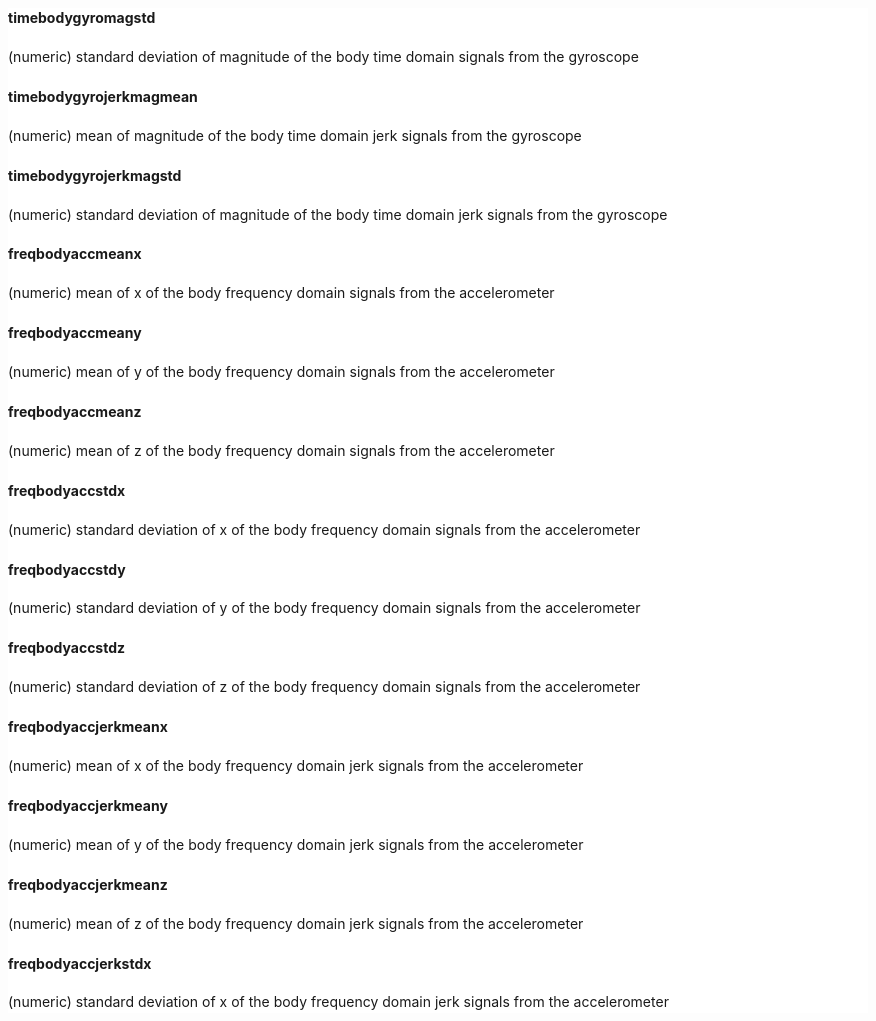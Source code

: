 #### timebodygyromagstd
(numeric)
standard deviation of magnitude of the body time domain signals from the gyroscope

#### timebodygyrojerkmagmean
(numeric)
mean of magnitude of the body time domain jerk signals from the gyroscope

#### timebodygyrojerkmagstd
(numeric)
standard deviation of magnitude of the body time domain jerk signals from the gyroscope

#### freqbodyaccmeanx
(numeric)
mean of x of the body frequency domain signals from the accelerometer

#### freqbodyaccmeany
(numeric)
mean of y of the body frequency domain signals from the accelerometer

#### freqbodyaccmeanz
(numeric)
mean of z of the body frequency domain signals from the accelerometer

#### freqbodyaccstdx
(numeric)
standard deviation of x of the body frequency domain signals from the accelerometer

#### freqbodyaccstdy
(numeric)
standard deviation of y of the body frequency domain signals from the accelerometer

#### freqbodyaccstdz
(numeric)
standard deviation of z of the body frequency domain signals from the accelerometer

#### freqbodyaccjerkmeanx
(numeric)
mean of x of the body frequency domain jerk signals from the accelerometer

#### freqbodyaccjerkmeany
(numeric)
mean of y of the body frequency domain jerk signals from the accelerometer

#### freqbodyaccjerkmeanz
(numeric)
mean of z of the body frequency domain jerk signals from the accelerometer

#### freqbodyaccjerkstdx
(numeric)
standard deviation of x of the body frequency domain jerk signals from the accelerometer
